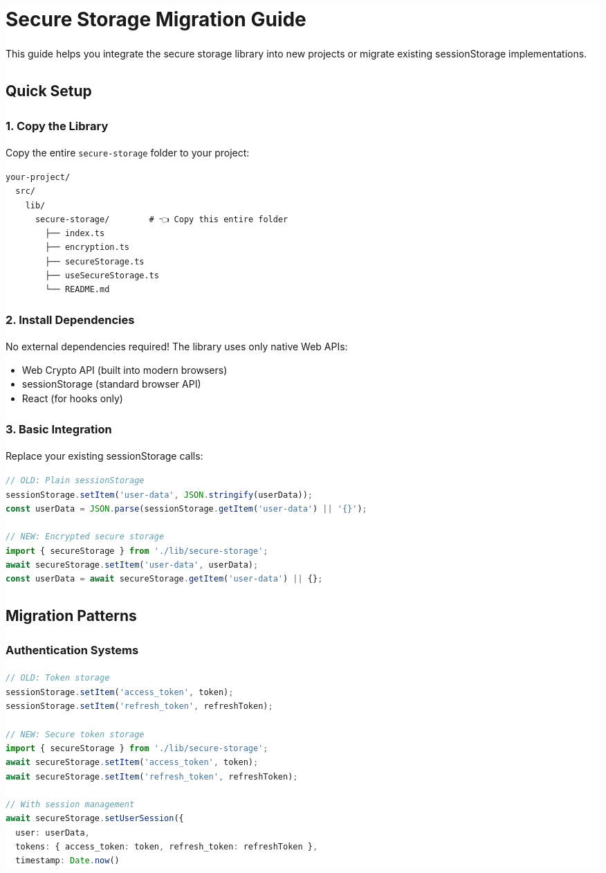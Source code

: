 # Secure Storage Migration Guide

This guide helps you integrate the secure storage library into new projects or migrate existing sessionStorage implementations.

## Quick Setup

### 1. Copy the Library

Copy the entire `secure-storage` folder to your project:

```
your-project/
  src/
    lib/
      secure-storage/        # 👈 Copy this entire folder
        ├── index.ts
        ├── encryption.ts
        ├── secureStorage.ts
        ├── useSecureStorage.ts
        └── README.md
```

### 2. Install Dependencies

No external dependencies required! The library uses only native Web APIs:
- Web Crypto API (built into modern browsers)
- sessionStorage (standard browser API)
- React (for hooks only)

### 3. Basic Integration

Replace your existing sessionStorage calls:

```typescript
// OLD: Plain sessionStorage
sessionStorage.setItem('user-data', JSON.stringify(userData));
const userData = JSON.parse(sessionStorage.getItem('user-data') || '{}');

// NEW: Encrypted secure storage
import { secureStorage } from './lib/secure-storage';
await secureStorage.setItem('user-data', userData);
const userData = await secureStorage.getItem('user-data') || {};
```

## Migration Patterns

### Authentication Systems

```typescript
// OLD: Token storage
sessionStorage.setItem('access_token', token);
sessionStorage.setItem('refresh_token', refreshToken);

// NEW: Secure token storage
import { secureStorage } from './lib/secure-storage';
await secureStorage.setItem('access_token', token);
await secureStorage.setItem('refresh_token', refreshToken);

// With session management
await secureStorage.setUserSession({
  user: userData,
  tokens: { access_token: token, refresh_token: refreshToken },
  timestamp: Date.now()
```